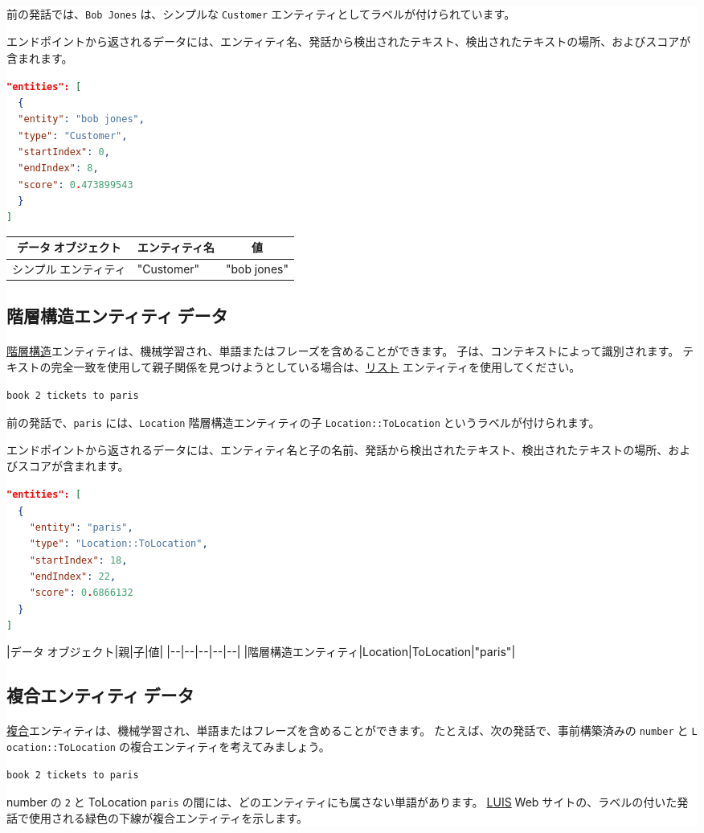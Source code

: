 前の発話では、`Bob Jones` は、シンプルな `Customer` エンティティとしてラベルが付けられています。

エンドポイントから返されるデータには、エンティティ名、発話から検出されたテキスト、検出されたテキストの場所、およびスコアが含まれます。

```JSON
"entities": [
  {
  "entity": "bob jones",
  "type": "Customer",
  "startIndex": 0,
  "endIndex": 8,
  "score": 0.473899543
  }
]
```

|データ オブジェクト|エンティティ名|値|
|--|--|--|
|シンプル エンティティ|"Customer"|"bob jones"|

## <a name="hierarchical-entity-data"></a>階層構造エンティティ データ

[階層構造](luis-concept-entity-types.md)エンティティは、機械学習され、単語またはフレーズを含めることができます。 子は、コンテキストによって識別されます。 テキストの完全一致を使用して親子関係を見つけようとしている場合は、[リスト](#list-entity-data) エンティティを使用してください。 

`book 2 tickets to paris`

前の発話で、`paris` には、`Location` 階層構造エンティティの子 `Location::ToLocation` というラベルが付けられます。 

エンドポイントから返されるデータには、エンティティ名と子の名前、発話から検出されたテキスト、検出されたテキストの場所、およびスコアが含まれます。 

```JSON
"entities": [
  {
    "entity": "paris",
    "type": "Location::ToLocation",
    "startIndex": 18,
    "endIndex": 22,
    "score": 0.6866132
  }
]
```

|データ オブジェクト|親|子|値|
|--|--|--|--|--|
|階層構造エンティティ|Location|ToLocation|"paris"|

## <a name="composite-entity-data"></a>複合エンティティ データ
[複合](luis-concept-entity-types.md)エンティティは、機械学習され、単語またはフレーズを含めることができます。 たとえば、次の発話で、事前構築済みの `number` と `Location::ToLocation` の複合エンティティを考えてみましょう。

`book 2 tickets to paris`

number の `2` と ToLocation `paris` の間には、どのエンティティにも属さない単語があります。 [LUIS](luis-reference-regions.md) Web サイトの、ラベルの付いた発話で使用される緑色の下線が複合エンティティを示します。
